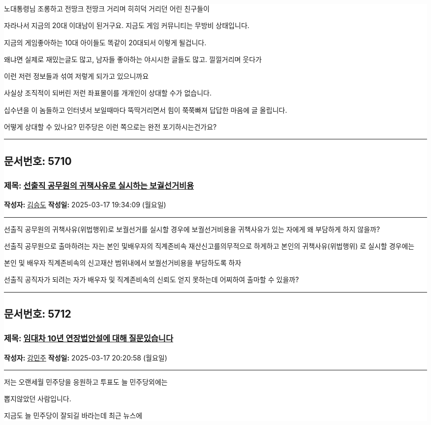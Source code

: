 노대통령님 조롱하고 전땅크 전땅크 거리며 히히덕 거리던 어린 친구들이

자라나서 지금의 20대 이대남이 된거구요. 지금도 게임 커뮤니티는 무방비 상태입니다.

지금의 게임좋아하는 10대 아이들도 똑같이 20대되서 이렇게 될겁니다.

왜냐면 실제로 재밌는글도 많고, 남자들 좋아하는 야시시한 글들도 많고. 낄낄거리며 웃다가

이런 저런 정보들과 섞여 저렇게 되가고 있으니까요

사실상 조직적이 되버린 저런 좌표몰이를 개개인이 상대할 수가 없습니다.

십수년을 이 놈들하고 인터넷서 보일때마다 뚝딱거리면서 힘이 쭉쭉빠져 답답한 마음에 글 올립니다.

어떻게 상대할 수 있나요? 민주당은 이런 쪽으로는 완전 포기하시는건가요?

---





## 문서번호: 5710

### 제목: [선출직 공무원의 귀책사유로 실시하는 보궐선거비용](https://q4all.kr/redirect/detail/301f6610-50f2-435d-9b2a-c21f25155809)

**작성자:** [김승도](https://q4all.kr/user/profile/8658)
**작성일:** 2025-03-17 19:34:09 (월요일)

---

선출직 공무원의 귀책사유(위법행위)로 보궐선거를 실시할 경우에 보궐선거비용을 귀책사유가 있는 자에게 왜 부담하게 하지 않을까?

선출직 공무원으로 출마하려는 자는 본인 및배우자의 직계존비속 재산신고를의무적으로 하게하고 본인의 귀책사유(위법행위) 로 실시할 경우에는

본인 및 배우자 직계존비속의 신고재산 범위내에서 보궐선거비용을 부담하도록 하자

선출직 공직자가 되려는 자가 배우자 및 직계존비속의 신뢰도 얻지 못하는데 어찌하여 출마할 수 있을까?

---





## 문서번호: 5712

### 제목: [임대차 10년 연장법안설에 대해 질문있습니다 ](https://q4all.kr/redirect/detail/6efd3d60-7c4c-4706-9723-f94d8f3ba713)

**작성자:** [강민주](https://q4all.kr/user/profile/8660)
**작성일:** 2025-03-17 20:20:58 (월요일)

---

저는 오랜세월 민주당을 응원하고 투표도 늘 민주당외에는

뽑지않았던 사람입니다.

지금도 늘 민주당이 잘되길 바라는데 최근 뉴스에
